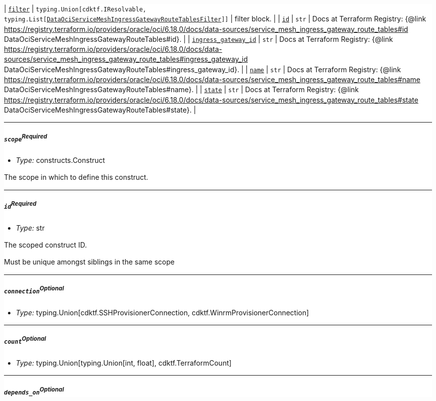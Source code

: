 | <code><a href="#rhizo-co-terraform-provider-oci.dataOciServiceMeshIngressGatewayRouteTables.DataOciServiceMeshIngressGatewayRouteTables.Initializer.parameter.filter">filter</a></code> | <code>typing.Union[cdktf.IResolvable, typing.List[<a href="#rhizo-co-terraform-provider-oci.dataOciServiceMeshIngressGatewayRouteTables.DataOciServiceMeshIngressGatewayRouteTablesFilter">DataOciServiceMeshIngressGatewayRouteTablesFilter</a>]]</code> | filter block. |
| <code><a href="#rhizo-co-terraform-provider-oci.dataOciServiceMeshIngressGatewayRouteTables.DataOciServiceMeshIngressGatewayRouteTables.Initializer.parameter.id">id</a></code> | <code>str</code> | Docs at Terraform Registry: {@link https://registry.terraform.io/providers/oracle/oci/6.18.0/docs/data-sources/service_mesh_ingress_gateway_route_tables#id DataOciServiceMeshIngressGatewayRouteTables#id}. |
| <code><a href="#rhizo-co-terraform-provider-oci.dataOciServiceMeshIngressGatewayRouteTables.DataOciServiceMeshIngressGatewayRouteTables.Initializer.parameter.ingressGatewayId">ingress_gateway_id</a></code> | <code>str</code> | Docs at Terraform Registry: {@link https://registry.terraform.io/providers/oracle/oci/6.18.0/docs/data-sources/service_mesh_ingress_gateway_route_tables#ingress_gateway_id DataOciServiceMeshIngressGatewayRouteTables#ingress_gateway_id}. |
| <code><a href="#rhizo-co-terraform-provider-oci.dataOciServiceMeshIngressGatewayRouteTables.DataOciServiceMeshIngressGatewayRouteTables.Initializer.parameter.name">name</a></code> | <code>str</code> | Docs at Terraform Registry: {@link https://registry.terraform.io/providers/oracle/oci/6.18.0/docs/data-sources/service_mesh_ingress_gateway_route_tables#name DataOciServiceMeshIngressGatewayRouteTables#name}. |
| <code><a href="#rhizo-co-terraform-provider-oci.dataOciServiceMeshIngressGatewayRouteTables.DataOciServiceMeshIngressGatewayRouteTables.Initializer.parameter.state">state</a></code> | <code>str</code> | Docs at Terraform Registry: {@link https://registry.terraform.io/providers/oracle/oci/6.18.0/docs/data-sources/service_mesh_ingress_gateway_route_tables#state DataOciServiceMeshIngressGatewayRouteTables#state}. |

---

##### `scope`<sup>Required</sup> <a name="scope" id="rhizo-co-terraform-provider-oci.dataOciServiceMeshIngressGatewayRouteTables.DataOciServiceMeshIngressGatewayRouteTables.Initializer.parameter.scope"></a>

- *Type:* constructs.Construct

The scope in which to define this construct.

---

##### `id`<sup>Required</sup> <a name="id" id="rhizo-co-terraform-provider-oci.dataOciServiceMeshIngressGatewayRouteTables.DataOciServiceMeshIngressGatewayRouteTables.Initializer.parameter.id"></a>

- *Type:* str

The scoped construct ID.

Must be unique amongst siblings in the same scope

---

##### `connection`<sup>Optional</sup> <a name="connection" id="rhizo-co-terraform-provider-oci.dataOciServiceMeshIngressGatewayRouteTables.DataOciServiceMeshIngressGatewayRouteTables.Initializer.parameter.connection"></a>

- *Type:* typing.Union[cdktf.SSHProvisionerConnection, cdktf.WinrmProvisionerConnection]

---

##### `count`<sup>Optional</sup> <a name="count" id="rhizo-co-terraform-provider-oci.dataOciServiceMeshIngressGatewayRouteTables.DataOciServiceMeshIngressGatewayRouteTables.Initializer.parameter.count"></a>

- *Type:* typing.Union[typing.Union[int, float], cdktf.TerraformCount]

---

##### `depends_on`<sup>Optional</sup> <a name="depends_on" id="rhizo-co-terraform-provider-oci.dataOciServiceMeshIngressGatewayRouteTables.DataOciServiceMeshIngressGatewayRouteTables.Initializer.parameter.dependsOn"></a>
